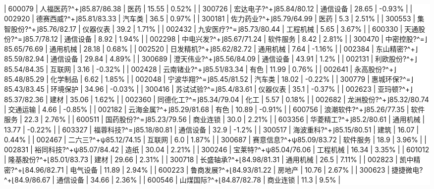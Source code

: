 | 600079 | 人福医药?^+⌋85.87/86.38  |     医药     |   15.55   |  0.52%  |
| 300726 | 宏达电子?^+⌋85.84/80.12  |   通信设备   |   28.65   |  -0.93% |
| 002920 | 德赛西威?^+⌋85.81/83.33  |    汽车类    |    36.5   |  0.97%  |
| 300181 | 佐力药业?^+⌋85.79/64.99  |     医药     |    5.3    |  2.51%  |
| 300553 | 集智股份?^+⌋85.76/82.17  |   仪器仪表   |    39.2   |  1.71%  |
| 002432 | 九安医疗?^=⌋85.73/80.44  |   工程机械   |    5.65   |  3.67%  |
| 600330 |  天通股份?^=⌋85.7/78.12  |   通信设备   |    8.92   |  1.94%  |
| 002298 | 中电兴发?^+⌋85.67/71.24  |   软件服务   |    8.42   |  2.81%  |
| 300470 | 中密控股?^=⌋85.65/76.69  |   通用机械   |   28.18   |  0.68%  |
| 002520 | 日发精机?^+⌋85.62/82.72  |   通用机械   |    7.64   |  -1.16% |
| 002384 | 东山精密?^+⌋85.59/82.94  |   通信设备   |   29.84   |  4.89%  |
| 300689 | 澄天伟业?^+⌋85.56/84.09  |   通信设备   |   43.91   |   1.2%  |
| 002131 | 利欧股份?^+⌋85.54/84.35  |    互联网    |    3.16   |  -0.32% |
| 002428 | 云南锗业?^+⌋85.51/83.34  |     有色     |   11.99   |  0.76%  |
| 002641 | 永高股份?^+⌋85.48/85.29  |   化学制品   |    6.62   |  1.85%  |
| 002048 | 宁波华翔?^=⌋85.45/81.52  |    汽车类    |   18.02   |  -0.22% |
| 300779 | 惠城环保?^=⌋85.43/83.45  |   环境保护   |   34.96   |  -0.03% |
| 300416 |  苏试试验?^=⌋85.4/83.61  |   仪器仪表   |    35.1   |  -0.37% |
| 002623 |  亚玛顿?^+⌋85.37/82.36   |     建材     |   35.06   |  1.62%  |
| 002360 | 同德化工?^=⌋85.34/79.04  |     化工     |    5.57   |  0.18%  |
| 002682 | 龙洲股份?^+⌋85.32/80.74  |   交通运输   |    4.66   |  -0.85% |
| 002182 | 云海金属?^+⌋85.29/81.68  |     有色     |   10.89   |  -0.91% |
| 600756 | 浪潮软件?^+⌋85.26/77.35  |   软件服务   |    22.3   |  2.76%  |
| 600511 | 国药股份?^=⌋85.23/79.56  |   商业连锁   |    30.0   |  2.21%  |
| 603356 |  华菱精工?^+⌋85.2/80.61  |   通用机械   |   13.77   |  -0.22% |
| 603327 | 福蓉科技?^=⌋85.18/80.81  |   通信设备   |    32.9   |  -1.2%  |
| 300517 | 海波重科?^+⌋85.15/80.51  |     建筑     |   16.07   |  0.44%  |
| 002467 |  二六三?^+ψ85.12/74.15   |    互联网    |    6.0    |  1.87%  |
| 300687 | 赛意信息?^+ψ85.09/83.72  |   软件服务   |    18.9   |  3.96%  |
| 002831 | 裕同科技?^+ψ85.07/84.42  |     造纸     |   30.04   |  2.21%  |
| 300246 |  宝莱特?^+ψ85.04/76.06   |   工程机械   |   16.34   |  3.35%  |
| 601012 | 隆基股份?^+⌊85.01/83.73  |     建材     |   29.66   |  2.31%  |
| 300718 | 长盛轴承?^+⌊84.98/81.31  |   通用机械   |    26.5   |  7.11%  |
| 002823 | 凯中精密?^+⌊84.96/82.71  |   电气设备   |   11.89   |  2.94%  |
| 600223 | 鲁商发展?^+⌊84.93/81.22  |    房地产    |   10.76   |  2.67%  |
| 300623 |  捷捷微电?^+⌊84.9/86.67  |   通信设备   |   34.66   |  2.36%  |
| 600546 | 山煤国际?^+⌊84.87/82.78  |   商业连锁   |    11.3   |   9.5%  |